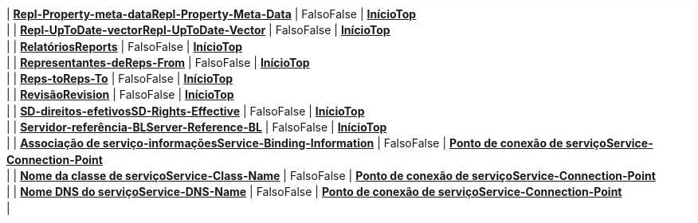 | [<span data-ttu-id="5da4e-309">**Repl-Property-meta-data**</span><span class="sxs-lookup"><span data-stu-id="5da4e-309">**Repl-Property-Meta-Data**</span></span>](a-replpropertymetadata.md)                 | <span data-ttu-id="5da4e-310">Falso</span><span class="sxs-lookup"><span data-stu-id="5da4e-310">False</span></span>     | [<span data-ttu-id="5da4e-311">**Início**</span><span class="sxs-lookup"><span data-stu-id="5da4e-311">**Top**</span></span>](c-top.md)<br/>                                                          |
| [<span data-ttu-id="5da4e-312">**Repl-UpToDate-vector**</span><span class="sxs-lookup"><span data-stu-id="5da4e-312">**Repl-UpToDate-Vector**</span></span>](a-repluptodatevector.md)                      | <span data-ttu-id="5da4e-313">Falso</span><span class="sxs-lookup"><span data-stu-id="5da4e-313">False</span></span>     | [<span data-ttu-id="5da4e-314">**Início**</span><span class="sxs-lookup"><span data-stu-id="5da4e-314">**Top**</span></span>](c-top.md)<br/>                                                          |
| [<span data-ttu-id="5da4e-315">**Relatórios**</span><span class="sxs-lookup"><span data-stu-id="5da4e-315">**Reports**</span></span>](a-directreports.md)                                        | <span data-ttu-id="5da4e-316">Falso</span><span class="sxs-lookup"><span data-stu-id="5da4e-316">False</span></span>     | [<span data-ttu-id="5da4e-317">**Início**</span><span class="sxs-lookup"><span data-stu-id="5da4e-317">**Top**</span></span>](c-top.md)<br/>                                                          |
| [<span data-ttu-id="5da4e-318">**Representantes-de**</span><span class="sxs-lookup"><span data-stu-id="5da4e-318">**Reps-From**</span></span>](a-repsfrom.md)                                           | <span data-ttu-id="5da4e-319">Falso</span><span class="sxs-lookup"><span data-stu-id="5da4e-319">False</span></span>     | [<span data-ttu-id="5da4e-320">**Início**</span><span class="sxs-lookup"><span data-stu-id="5da4e-320">**Top**</span></span>](c-top.md)<br/>                                                          |
| [<span data-ttu-id="5da4e-321">**Reps-to**</span><span class="sxs-lookup"><span data-stu-id="5da4e-321">**Reps-To**</span></span>](a-repsto.md)                                               | <span data-ttu-id="5da4e-322">Falso</span><span class="sxs-lookup"><span data-stu-id="5da4e-322">False</span></span>     | [<span data-ttu-id="5da4e-323">**Início**</span><span class="sxs-lookup"><span data-stu-id="5da4e-323">**Top**</span></span>](c-top.md)<br/>                                                          |
| [<span data-ttu-id="5da4e-324">**Revisão**</span><span class="sxs-lookup"><span data-stu-id="5da4e-324">**Revision**</span></span>](a-revision.md)                                            | <span data-ttu-id="5da4e-325">Falso</span><span class="sxs-lookup"><span data-stu-id="5da4e-325">False</span></span>     | [<span data-ttu-id="5da4e-326">**Início**</span><span class="sxs-lookup"><span data-stu-id="5da4e-326">**Top**</span></span>](c-top.md)<br/>                                                          |
| [<span data-ttu-id="5da4e-327">**SD-direitos-efetivos**</span><span class="sxs-lookup"><span data-stu-id="5da4e-327">**SD-Rights-Effective**</span></span>](a-sdrightseffective.md)                        | <span data-ttu-id="5da4e-328">Falso</span><span class="sxs-lookup"><span data-stu-id="5da4e-328">False</span></span>     | [<span data-ttu-id="5da4e-329">**Início**</span><span class="sxs-lookup"><span data-stu-id="5da4e-329">**Top**</span></span>](c-top.md)<br/>                                                          |
| [<span data-ttu-id="5da4e-330">**Servidor-referência-BL**</span><span class="sxs-lookup"><span data-stu-id="5da4e-330">**Server-Reference-BL**</span></span>](a-serverreferencebl.md)                        | <span data-ttu-id="5da4e-331">Falso</span><span class="sxs-lookup"><span data-stu-id="5da4e-331">False</span></span>     | [<span data-ttu-id="5da4e-332">**Início**</span><span class="sxs-lookup"><span data-stu-id="5da4e-332">**Top**</span></span>](c-top.md)<br/>                                                          |
| [<span data-ttu-id="5da4e-333">**Associação de serviço-informações**</span><span class="sxs-lookup"><span data-stu-id="5da4e-333">**Service-Binding-Information**</span></span>](a-servicebindinginformation.md)        | <span data-ttu-id="5da4e-334">Falso</span><span class="sxs-lookup"><span data-stu-id="5da4e-334">False</span></span>     | [<span data-ttu-id="5da4e-335">**Ponto de conexão de serviço**</span><span class="sxs-lookup"><span data-stu-id="5da4e-335">**Service-Connection-Point**</span></span>](c-serviceconnectionpoint.md)<br/>                  |
| [<span data-ttu-id="5da4e-336">**Nome da classe de serviço**</span><span class="sxs-lookup"><span data-stu-id="5da4e-336">**Service-Class-Name**</span></span>](a-serviceclassname.md)                          | <span data-ttu-id="5da4e-337">Falso</span><span class="sxs-lookup"><span data-stu-id="5da4e-337">False</span></span>     | [<span data-ttu-id="5da4e-338">**Ponto de conexão de serviço**</span><span class="sxs-lookup"><span data-stu-id="5da4e-338">**Service-Connection-Point**</span></span>](c-serviceconnectionpoint.md)<br/>                  |
| [<span data-ttu-id="5da4e-339">**Nome DNS do serviço**</span><span class="sxs-lookup"><span data-stu-id="5da4e-339">**Service-DNS-Name**</span></span>](a-servicednsname.md)                              | <span data-ttu-id="5da4e-340">Falso</span><span class="sxs-lookup"><span data-stu-id="5da4e-340">False</span></span>     | [<span data-ttu-id="5da4e-341">**Ponto de conexão de serviço**</span><span class="sxs-lookup"><span data-stu-id="5da4e-341">**Service-Connection-Point**</span></span>](c-serviceconnectionpoint.md)<br/>                  |